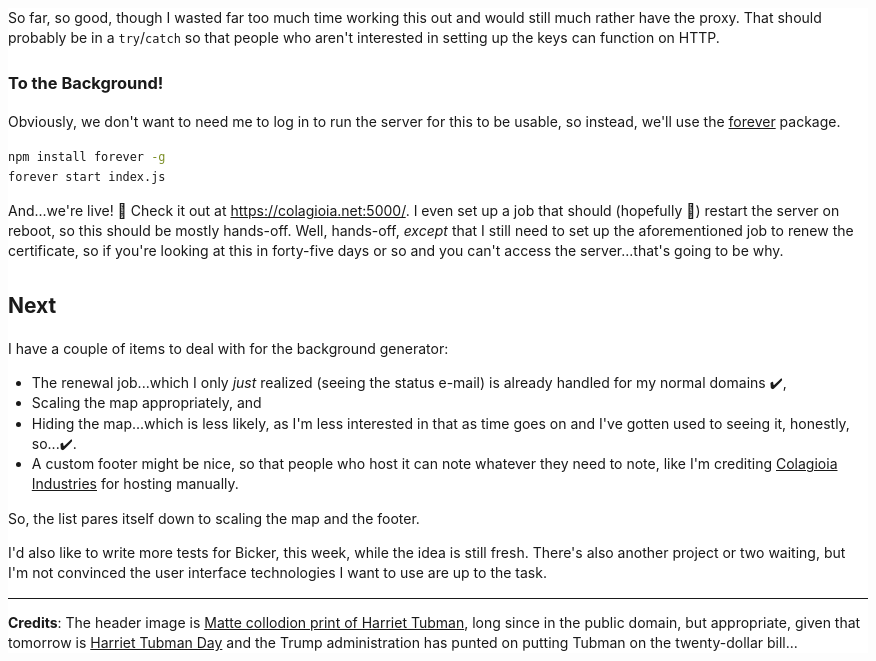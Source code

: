 So far, so good, though I wasted far too much time working this out and would still much rather have the proxy.  That should probably be in a `try`/`catch` so that people who aren't interested in setting up the keys can function on HTTP.

### To the Background!

Obviously, we don't want to need me to log in to run the server for this to be usable, so instead, we'll use the [forever](https://www.npmjs.com/package/forever) package.

```sh
npm install forever -g
forever start index.js
```

And...we're live!  🥂  Check it out at <https://colagioia.net:5000/>.  I even set up a job that should (hopefully 🤞) restart the server on reboot, so this should be mostly hands-off.  Well, hands-off, *except* that I still need to set up the aforementioned job to renew the certificate, so if you're looking at this in forty-five days or so and you can't access the server...that's going to be why.

## Next

I have a couple of items to deal with for the background generator:

 * The renewal job...which I only *just* realized (seeing the status e-mail) is already handled for my normal domains ✔️,
 * Scaling the map appropriately, and
 * Hiding the map...which is less likely, as I'm less interested in that as time goes on and I've gotten used to seeing it, honestly, so...✔️.
 * A custom footer might be nice, so that people who host it can note whatever they need to note, like I'm crediting [Colagioia Industries](https://colagioia.net) for hosting manually.

So, the list pares itself down to scaling the map and the footer.

I'd also like to write more tests for Bicker, this week, while the idea is still fresh.  There's also another project or two waiting, but I'm not convinced the user interface technologies I want to use are up to the task.

* * *

**Credits**:  The header image is [Matte collodion print of Harriet Tubman](https://www.si.edu/object/nmaahc_2017.30.48), long since in the public domain, but appropriate, given that tomorrow is [Harriet Tubman Day](https://en.wikipedia.org/wiki/Harriet_Tubman_Day) and the Trump administration has punted on putting Tubman on the twenty-dollar bill...
